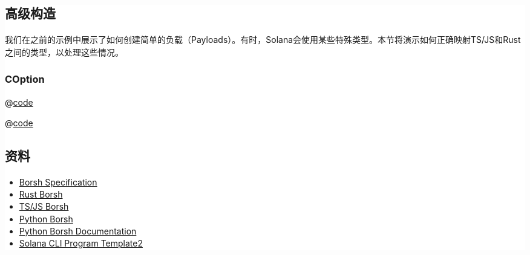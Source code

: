 ## 高级构造

我们在之前的示例中展示了如何创建简单的负载（Payloads）。有时，Solana会使用某些特殊类型。本节将演示如何正确映射TS/JS和Rust之间的类型，以处理这些情况。

### COption

<CodeGroup>
  <CodeGroupItem title="TS" active>

@[code](@/code/serialization/coption/demo_coption.en.ts)

  </CodeGroupItem>

  <CodeGroupItem title="Rust">

@[code](@/code/serialization/coption/src/main.rs)

  </CodeGroupItem>
</CodeGroup>

## 资料

- [Borsh Specification](https://borsh.io/)
- [Rust Borsh](https://github.com/near/borsh-rs)
- [TS/JS Borsh](https://github.com/near/borsh-js)
- [Python Borsh](https://github.com/near/borsh-construct-py)
- [Python Borsh Documentation](https://near.github.io/borsh-construct-py/)
- [Solana CLI Program Template2](https://github.com/hashblock/solana-cli-program-template)

